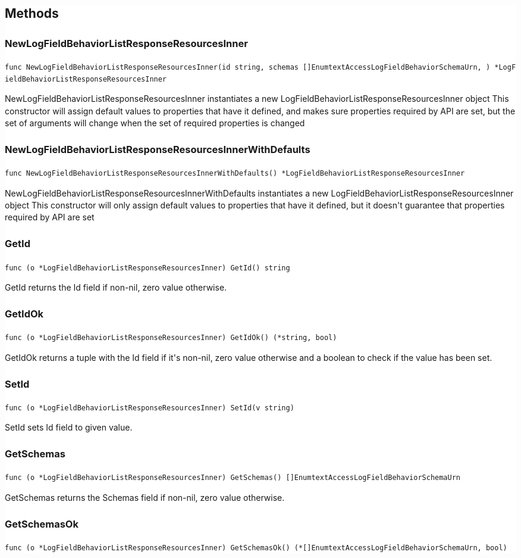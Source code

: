 ## Methods

### NewLogFieldBehaviorListResponseResourcesInner

`func NewLogFieldBehaviorListResponseResourcesInner(id string, schemas []EnumtextAccessLogFieldBehaviorSchemaUrn, ) *LogFieldBehaviorListResponseResourcesInner`

NewLogFieldBehaviorListResponseResourcesInner instantiates a new LogFieldBehaviorListResponseResourcesInner object
This constructor will assign default values to properties that have it defined,
and makes sure properties required by API are set, but the set of arguments
will change when the set of required properties is changed

### NewLogFieldBehaviorListResponseResourcesInnerWithDefaults

`func NewLogFieldBehaviorListResponseResourcesInnerWithDefaults() *LogFieldBehaviorListResponseResourcesInner`

NewLogFieldBehaviorListResponseResourcesInnerWithDefaults instantiates a new LogFieldBehaviorListResponseResourcesInner object
This constructor will only assign default values to properties that have it defined,
but it doesn't guarantee that properties required by API are set

### GetId

`func (o *LogFieldBehaviorListResponseResourcesInner) GetId() string`

GetId returns the Id field if non-nil, zero value otherwise.

### GetIdOk

`func (o *LogFieldBehaviorListResponseResourcesInner) GetIdOk() (*string, bool)`

GetIdOk returns a tuple with the Id field if it's non-nil, zero value otherwise
and a boolean to check if the value has been set.

### SetId

`func (o *LogFieldBehaviorListResponseResourcesInner) SetId(v string)`

SetId sets Id field to given value.


### GetSchemas

`func (o *LogFieldBehaviorListResponseResourcesInner) GetSchemas() []EnumtextAccessLogFieldBehaviorSchemaUrn`

GetSchemas returns the Schemas field if non-nil, zero value otherwise.

### GetSchemasOk

`func (o *LogFieldBehaviorListResponseResourcesInner) GetSchemasOk() (*[]EnumtextAccessLogFieldBehaviorSchemaUrn, bool)`
